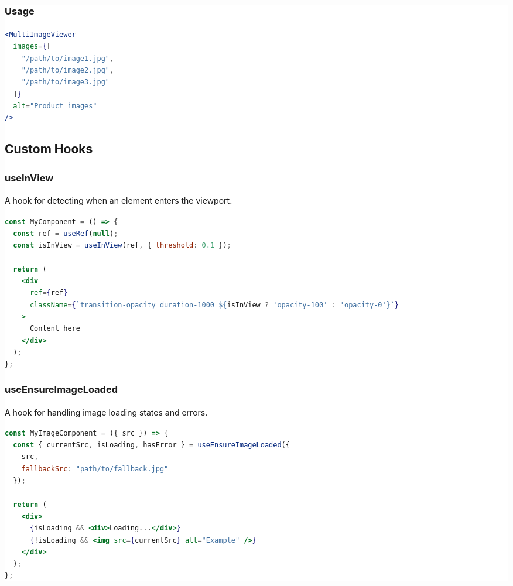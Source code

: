 ### Usage

```jsx
<MultiImageViewer
  images={[
    "/path/to/image1.jpg",
    "/path/to/image2.jpg",
    "/path/to/image3.jpg"
  ]}
  alt="Product images"
/>
```

## Custom Hooks

### useInView

A hook for detecting when an element enters the viewport.

```jsx
const MyComponent = () => {
  const ref = useRef(null);
  const isInView = useInView(ref, { threshold: 0.1 });
  
  return (
    <div 
      ref={ref}
      className={`transition-opacity duration-1000 ${isInView ? 'opacity-100' : 'opacity-0'}`}
    >
      Content here
    </div>
  );
};
```

### useEnsureImageLoaded

A hook for handling image loading states and errors.

```jsx
const MyImageComponent = ({ src }) => {
  const { currentSrc, isLoading, hasError } = useEnsureImageLoaded({
    src,
    fallbackSrc: "path/to/fallback.jpg"
  });
  
  return (
    <div>
      {isLoading && <div>Loading...</div>}
      {!isLoading && <img src={currentSrc} alt="Example" />}
    </div>
  );
};
```
